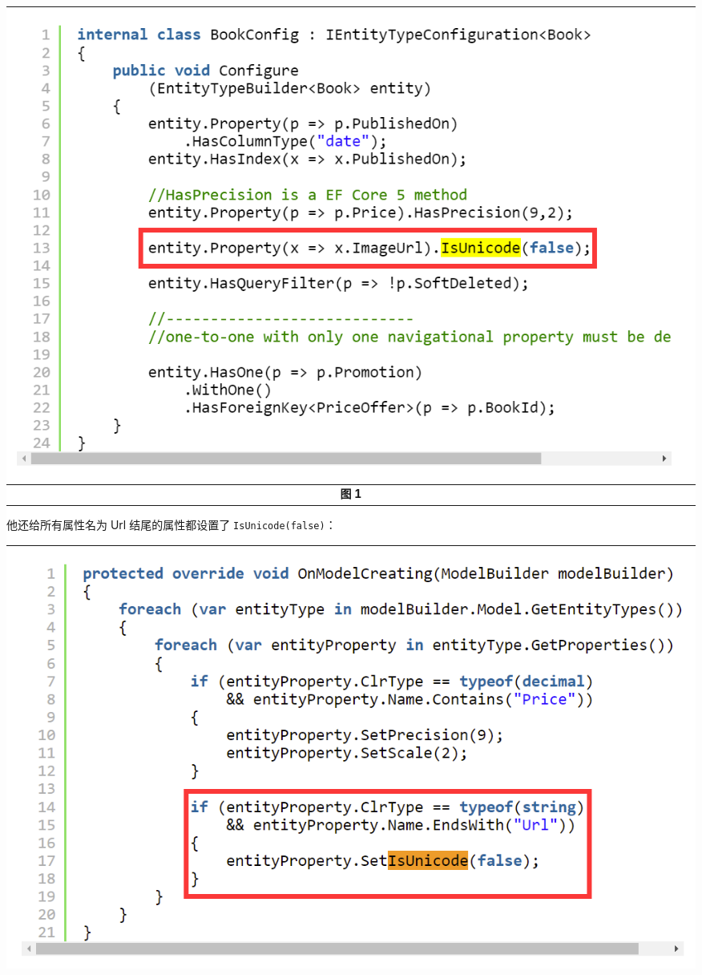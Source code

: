 |![图 1](assets/2022-08-06-03-02-52.png)|
|:--:|
|<b>图 1</b>|

他还给所有属性名为 Url 结尾的属性都设置了 `IsUnicode(false)`：

|![图 2](assets/2022-08-06-03-03-43.png)|
|:--:|